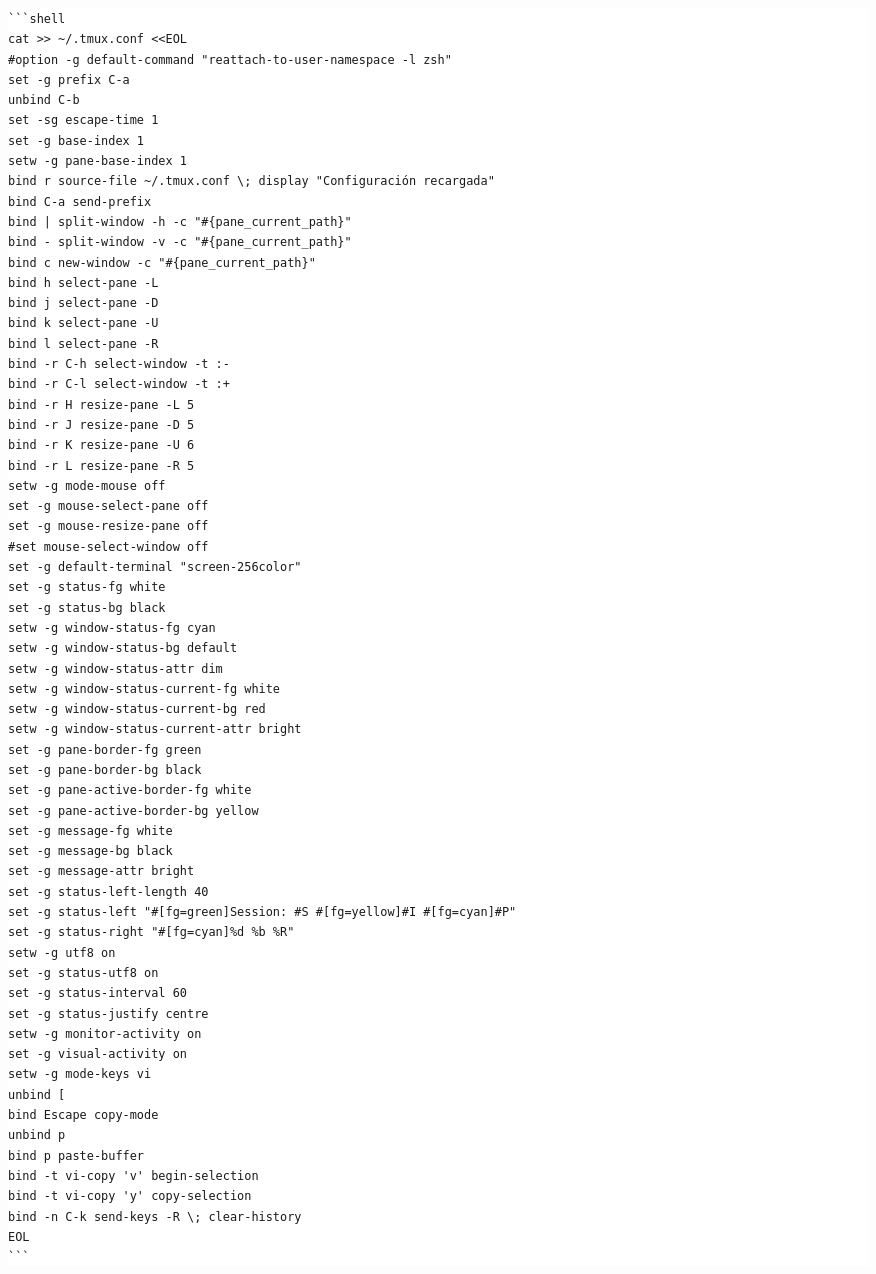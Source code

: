 	```shell
	cat >> ~/.tmux.conf <<EOL
	#option -g default-command "reattach-to-user-namespace -l zsh"
	set -g prefix C-a
	unbind C-b
	set -sg escape-time 1
	set -g base-index 1
	setw -g pane-base-index 1
	bind r source-file ~/.tmux.conf \; display "Configuración recargada"
	bind C-a send-prefix
	bind | split-window -h -c "#{pane_current_path}"
	bind - split-window -v -c "#{pane_current_path}"
	bind c new-window -c "#{pane_current_path}"
	bind h select-pane -L
	bind j select-pane -D
	bind k select-pane -U
	bind l select-pane -R
	bind -r C-h select-window -t :-
	bind -r C-l select-window -t :+
	bind -r H resize-pane -L 5
	bind -r J resize-pane -D 5
	bind -r K resize-pane -U 6
	bind -r L resize-pane -R 5
	setw -g mode-mouse off
	set -g mouse-select-pane off
	set -g mouse-resize-pane off
	#set mouse-select-window off
	set -g default-terminal "screen-256color"
	set -g status-fg white
	set -g status-bg black
	setw -g window-status-fg cyan
	setw -g window-status-bg default
	setw -g window-status-attr dim
	setw -g window-status-current-fg white
	setw -g window-status-current-bg red
	setw -g window-status-current-attr bright
	set -g pane-border-fg green
	set -g pane-border-bg black
	set -g pane-active-border-fg white
	set -g pane-active-border-bg yellow
	set -g message-fg white
	set -g message-bg black
	set -g message-attr bright
	set -g status-left-length 40
	set -g status-left "#[fg=green]Session: #S #[fg=yellow]#I #[fg=cyan]#P"
	set -g status-right "#[fg=cyan]%d %b %R"
	setw -g utf8 on
	set -g status-utf8 on
	set -g status-interval 60
	set -g status-justify centre
	setw -g monitor-activity on
	set -g visual-activity on
	setw -g mode-keys vi
	unbind [
	bind Escape copy-mode
	unbind p
	bind p paste-buffer
	bind -t vi-copy 'v' begin-selection
	bind -t vi-copy 'y' copy-selection
	bind -n C-k send-keys -R \; clear-history
	EOL
	```
		